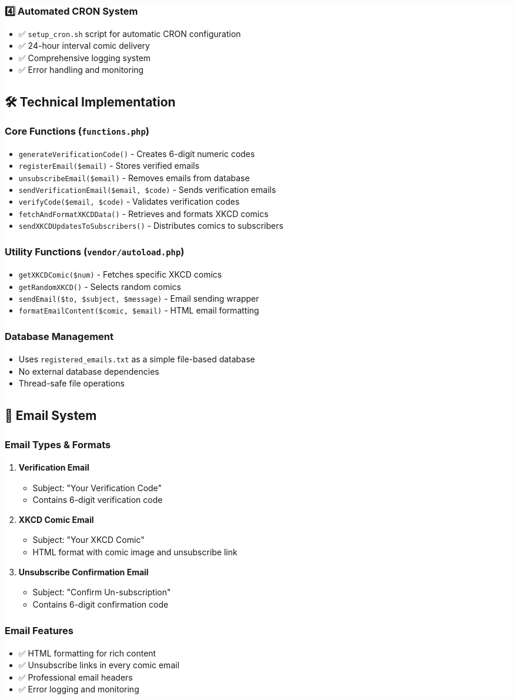 ### 4️⃣ **Automated CRON System**
- ✅ `setup_cron.sh` script for automatic CRON configuration
- ✅ 24-hour interval comic delivery
- ✅ Comprehensive logging system
- ✅ Error handling and monitoring

## 🛠 Technical Implementation

### Core Functions (`functions.php`)
- `generateVerificationCode()` - Creates 6-digit numeric codes
- `registerEmail($email)` - Stores verified emails
- `unsubscribeEmail($email)` - Removes emails from database
- `sendVerificationEmail($email, $code)` - Sends verification emails
- `verifyCode($email, $code)` - Validates verification codes
- `fetchAndFormatXKCDData()` - Retrieves and formats XKCD comics
- `sendXKCDUpdatesToSubscribers()` - Distributes comics to subscribers

### Utility Functions (`vendor/autoload.php`)
- `getXKCDComic($num)` - Fetches specific XKCD comics
- `getRandomXKCD()` - Selects random comics
- `sendEmail($to, $subject, $message)` - Email sending wrapper
- `formatEmailContent($comic, $email)` - HTML email formatting

### Database Management
- Uses `registered_emails.txt` as a simple file-based database
- No external database dependencies
- Thread-safe file operations

## 📧 Email System

### Email Types & Formats
1. **Verification Email**
   - Subject: "Your Verification Code"
   - Contains 6-digit verification code

2. **XKCD Comic Email**
   - Subject: "Your XKCD Comic"
   - HTML format with comic image and unsubscribe link

3. **Unsubscribe Confirmation Email**
   - Subject: "Confirm Un-subscription"
   - Contains 6-digit confirmation code

### Email Features
- ✅ HTML formatting for rich content
- ✅ Unsubscribe links in every comic email
- ✅ Professional email headers
- ✅ Error logging and monitoring
